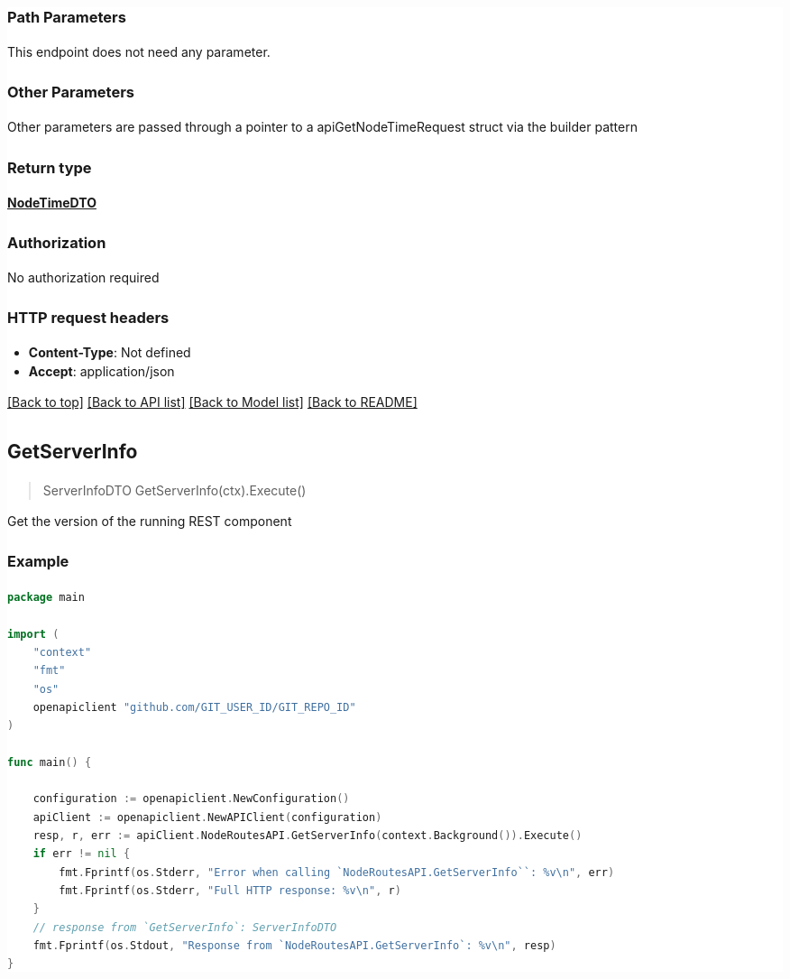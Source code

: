 ### Path Parameters

This endpoint does not need any parameter.

### Other Parameters

Other parameters are passed through a pointer to a apiGetNodeTimeRequest struct via the builder pattern


### Return type

[**NodeTimeDTO**](NodeTimeDTO.md)

### Authorization

No authorization required

### HTTP request headers

- **Content-Type**: Not defined
- **Accept**: application/json

[[Back to top]](#) [[Back to API list]](../README.md#documentation-for-api-endpoints)
[[Back to Model list]](../README.md#documentation-for-models)
[[Back to README]](../README.md)


## GetServerInfo

> ServerInfoDTO GetServerInfo(ctx).Execute()

Get the version of the running REST component



### Example

```go
package main

import (
	"context"
	"fmt"
	"os"
	openapiclient "github.com/GIT_USER_ID/GIT_REPO_ID"
)

func main() {

	configuration := openapiclient.NewConfiguration()
	apiClient := openapiclient.NewAPIClient(configuration)
	resp, r, err := apiClient.NodeRoutesAPI.GetServerInfo(context.Background()).Execute()
	if err != nil {
		fmt.Fprintf(os.Stderr, "Error when calling `NodeRoutesAPI.GetServerInfo``: %v\n", err)
		fmt.Fprintf(os.Stderr, "Full HTTP response: %v\n", r)
	}
	// response from `GetServerInfo`: ServerInfoDTO
	fmt.Fprintf(os.Stdout, "Response from `NodeRoutesAPI.GetServerInfo`: %v\n", resp)
}
```
